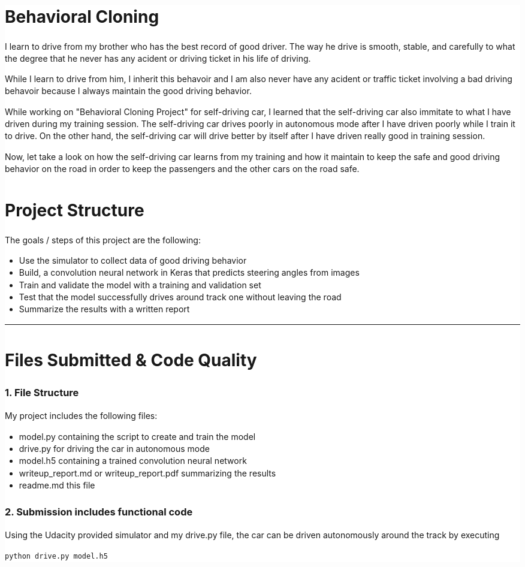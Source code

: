 # Behavioral Cloning

I learn to drive from my brother who has the best record of good driver. 
The way he drive is smooth, stable, and carefully to what the degree that 
he never has any acident or driving ticket in his life of driving.

While I learn to drive from him, I inherit this behavoir and I am also never have 
any acident or traffic ticket involving a bad driving behavoir because I always maintain
the good driving behavior.

While working on "Behavioral Cloning Project" for self-driving car, I learned that
the self-driving car also immitate to what I have driven during my training session.
The self-driving car drives poorly in autonomous mode after I have driven poorly while I train
it to drive. On the other hand, the self-driving car will drive better by itself after I have 
driven really good in training session.

Now, let take a look on how the self-driving car learns from my training and how it maintain
to keep the safe and good driving behavior on the road in order to keep the passengers and 
the other cars on the road safe.



# Project Structure

The goals / steps of this project are the following:
* Use the simulator to collect data of good driving behavior
* Build, a convolution neural network in Keras that predicts steering angles from images
* Train and validate the model with a training and validation set
* Test that the model successfully drives around track one without leaving the road
* Summarize the results with a written report


---
# Files Submitted & Code Quality

### 1. File Structure

My project includes the following files:
* model.py containing the script to create and train the model
* drive.py for driving the car in autonomous mode
* model.h5 containing a trained convolution neural network 
* writeup_report.md or writeup_report.pdf summarizing the results
* readme.md this file

### 2. Submission includes functional code
Using the Udacity provided simulator and my drive.py file, the car can be driven autonomously around the track by executing 
```sh
python drive.py model.h5
```

